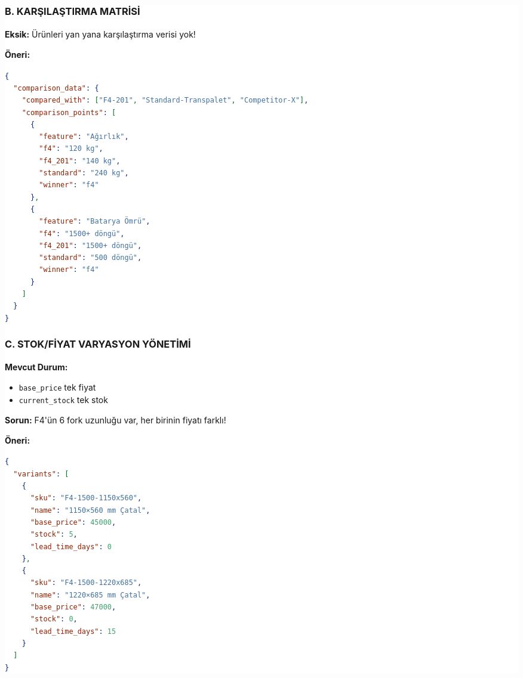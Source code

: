 ### B. KARŞILAŞTIRMA MATRİSİ

**Eksik:** Ürünleri yan yana karşılaştırma verisi yok!

**Öneri:**
```json
{
  "comparison_data": {
    "compared_with": ["F4-201", "Standard-Transpalet", "Competitor-X"],
    "comparison_points": [
      {
        "feature": "Ağırlık",
        "f4": "120 kg",
        "f4_201": "140 kg",
        "standard": "240 kg",
        "winner": "f4"
      },
      {
        "feature": "Batarya Ömrü",
        "f4": "1500+ döngü",
        "f4_201": "1500+ döngü",
        "standard": "500 döngü",
        "winner": "f4"
      }
    ]
  }
}
```

### C. STOK/FİYAT VARYASYON YÖNETİMİ

**Mevcut Durum:**
- `base_price` tek fiyat
- `current_stock` tek stok

**Sorun:** F4'ün 6 fork uzunluğu var, her birinin fiyatı farklı!

**Öneri:**
```json
{
  "variants": [
    {
      "sku": "F4-1500-1150x560",
      "name": "1150×560 mm Çatal",
      "base_price": 45000,
      "stock": 5,
      "lead_time_days": 0
    },
    {
      "sku": "F4-1500-1220x685",
      "name": "1220×685 mm Çatal",
      "base_price": 47000,
      "stock": 0,
      "lead_time_days": 15
    }
  ]
}
```
